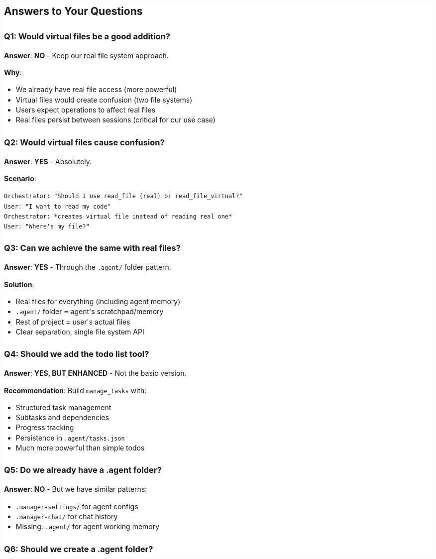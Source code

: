 ## Answers to Your Questions

### Q1: Would virtual files be a good addition?

**Answer**: **NO** - Keep our real file system approach.

**Why**: 
- We already have real file access (more powerful)
- Virtual files would create confusion (two file systems)
- Users expect operations to affect real files
- Real files persist between sessions (critical for our use case)

### Q2: Would virtual files cause confusion?

**Answer**: **YES** - Absolutely.

**Scenario**: 
```
Orchestrator: "Should I use read_file (real) or read_file_virtual?"
User: "I want to read my code"
Orchestrator: *creates virtual file instead of reading real one*
User: "Where's my file?"
```

### Q3: Can we achieve the same with real files?

**Answer**: **YES** - Through the `.agent/` folder pattern.

**Solution**: 
- Real files for everything (including agent memory)
- `.agent/` folder = agent's scratchpad/memory
- Rest of project = user's actual files
- Clear separation, single file system API

### Q4: Should we add the todo list tool?

**Answer**: **YES, BUT ENHANCED** - Not the basic version.

**Recommendation**: Build `manage_tasks` with:
- Structured task management
- Subtasks and dependencies
- Progress tracking
- Persistence in `.agent/tasks.json`
- Much more powerful than simple todos

### Q5: Do we already have a .agent folder?

**Answer**: **NO** - But we have similar patterns:
- `.manager-settings/` for agent configs
- `.manager-chat/` for chat history
- Missing: `.agent/` for agent working memory

### Q6: Should we create a .agent folder?
